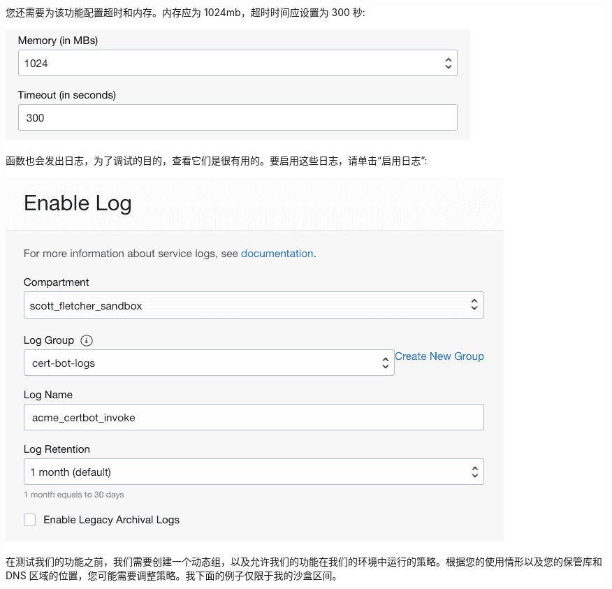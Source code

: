 您还需要为该功能配置超时和内存。内存应为 1024mb，超时时间应设置为 300 秒:

![](img/2398a5c397b3df33b9f8a34bad170ddf.png)

函数也会发出日志，为了调试的目的，查看它们是很有用的。要启用这些日志，请单击“启用日志”:

![](img/c2255400a4c3f5167c285d9213c7fcd5.png)

在测试我们的功能之前，我们需要创建一个动态组，以及允许我们的功能在我们的环境中运行的策略。根据您的使用情形以及您的保管库和 DNS 区域的位置，您可能需要调整策略。我下面的例子仅限于我的沙盒区间。
